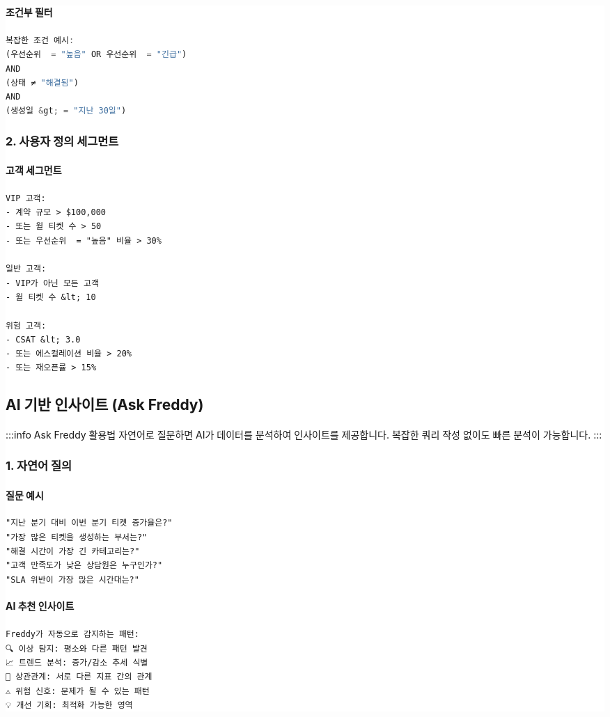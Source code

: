 #### 조건부 필터
```javascript
복잡한 조건 예시:
(우선순위  = "높음" OR 우선순위  = "긴급") 
AND 
(상태 ≠ "해결됨") 
AND 
(생성일 &gt; = "지난 30일")
```

### 2. 사용자 정의 세그먼트

#### 고객 세그먼트
```
VIP 고객: 
- 계약 규모 > $100,000
- 또는 월 티켓 수 > 50
- 또는 우선순위  = "높음" 비율 > 30%

일반 고객:
- VIP가 아닌 모든 고객
- 월 티켓 수 &lt; 10

위험 고객:
- CSAT &lt; 3.0
- 또는 에스컬레이션 비율 > 20%
- 또는 재오픈률 > 15%
```

## AI 기반 인사이트 (Ask Freddy)

:::info Ask Freddy 활용법
자연어로 질문하면 AI가 데이터를 분석하여 인사이트를 제공합니다. 복잡한 쿼리 작성 없이도 빠른 분석이 가능합니다.
:::

### 1. 자연어 질의

#### 질문 예시
```
"지난 분기 대비 이번 분기 티켓 증가율은?"
"가장 많은 티켓을 생성하는 부서는?"
"해결 시간이 가장 긴 카테고리는?"
"고객 만족도가 낮은 상담원은 누구인가?"
"SLA 위반이 가장 많은 시간대는?"
```

#### AI 추천 인사이트
```
Freddy가 자동으로 감지하는 패턴:
🔍 이상 탐지: 평소와 다른 패턴 발견
📈 트렌드 분석: 증가/감소 추세 식별
🎯 상관관계: 서로 다른 지표 간의 관계
⚠️ 위험 신호: 문제가 될 수 있는 패턴
💡 개선 기회: 최적화 가능한 영역
```
